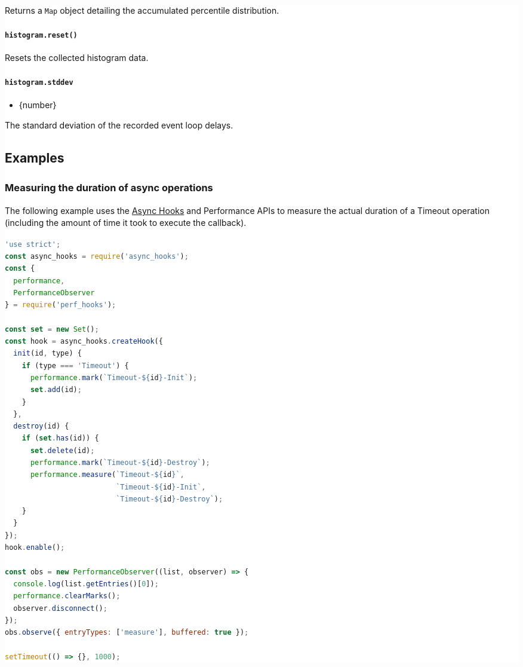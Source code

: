 Returns a `Map` object detailing the accumulated percentile distribution.

#### `histogram.reset()`


Resets the collected histogram data.

#### `histogram.stddev`


* {number}

The standard deviation of the recorded event loop delays.

## Examples

### Measuring the duration of async operations

The following example uses the [Async Hooks][] and Performance APIs to measure
the actual duration of a Timeout operation (including the amount of time it took
to execute the callback).

```js
'use strict';
const async_hooks = require('async_hooks');
const {
  performance,
  PerformanceObserver
} = require('perf_hooks');

const set = new Set();
const hook = async_hooks.createHook({
  init(id, type) {
    if (type === 'Timeout') {
      performance.mark(`Timeout-${id}-Init`);
      set.add(id);
    }
  },
  destroy(id) {
    if (set.has(id)) {
      set.delete(id);
      performance.mark(`Timeout-${id}-Destroy`);
      performance.measure(`Timeout-${id}`,
                          `Timeout-${id}-Init`,
                          `Timeout-${id}-Destroy`);
    }
  }
});
hook.enable();

const obs = new PerformanceObserver((list, observer) => {
  console.log(list.getEntries()[0]);
  performance.clearMarks();
  observer.disconnect();
});
obs.observe({ entryTypes: ['measure'], buffered: true });

setTimeout(() => {}, 1000);
```


[`'exit'`]: process.html#process_event_exit
[`timeOrigin`]: https://w3c.github.io/hr-time/#dom-performance-timeorigin
[Async Hooks]: async_hooks.html
[W3C Performance Timeline]: https://w3c.github.io/performance-timeline/